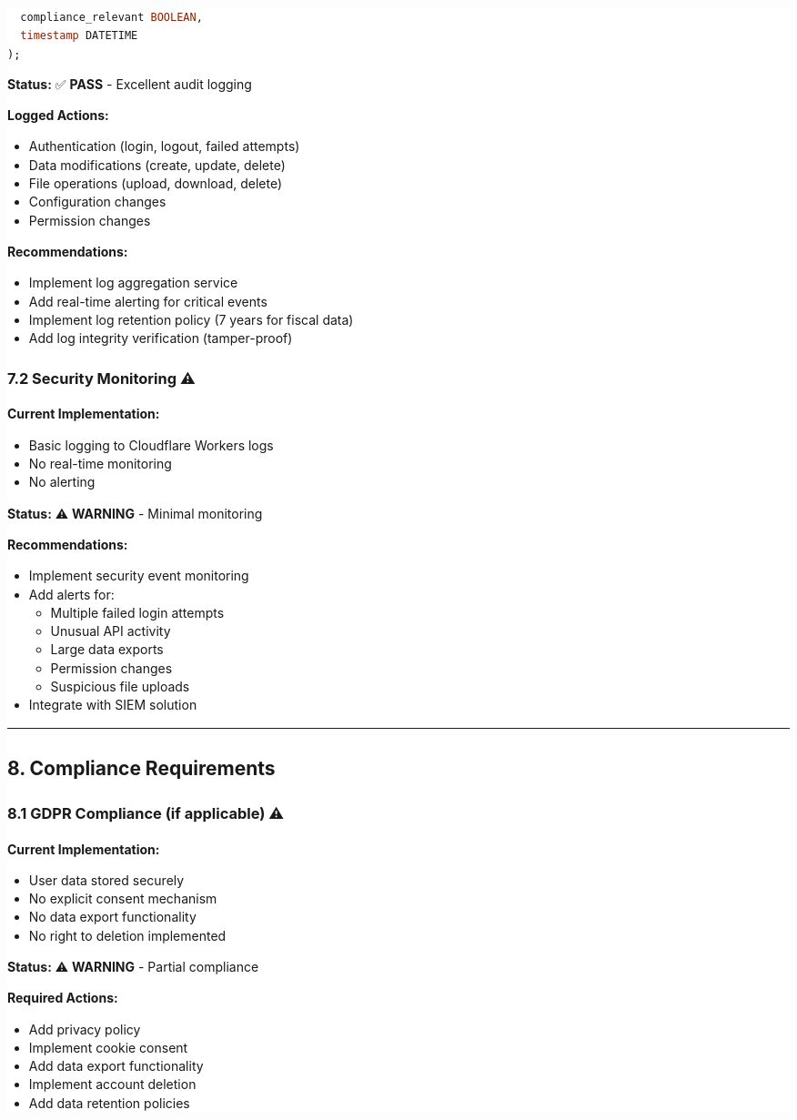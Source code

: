 ```sql
  compliance_relevant BOOLEAN,
  timestamp DATETIME
);
```

**Status:** ✅ **PASS** - Excellent audit logging

**Logged Actions:**
- Authentication (login, logout, failed attempts)
- Data modifications (create, update, delete)
- File operations (upload, download, delete)
- Configuration changes
- Permission changes

**Recommendations:**
- Implement log aggregation service
- Add real-time alerting for critical events
- Implement log retention policy (7 years for fiscal data)
- Add log integrity verification (tamper-proof)

### 7.2 Security Monitoring ⚠️

**Current Implementation:**
- Basic logging to Cloudflare Workers logs
- No real-time monitoring
- No alerting

**Status:** ⚠️ **WARNING** - Minimal monitoring

**Recommendations:**
- Implement security event monitoring
- Add alerts for:
  - Multiple failed login attempts
  - Unusual API activity
  - Large data exports
  - Permission changes
  - Suspicious file uploads
- Integrate with SIEM solution

---

## 8. Compliance Requirements

### 8.1 GDPR Compliance (if applicable) ⚠️

**Current Implementation:**
- User data stored securely
- No explicit consent mechanism
- No data export functionality
- No right to deletion implemented

**Status:** ⚠️ **WARNING** - Partial compliance

**Required Actions:**
- Add privacy policy
- Implement cookie consent
- Add data export functionality
- Implement account deletion
- Add data retention policies
